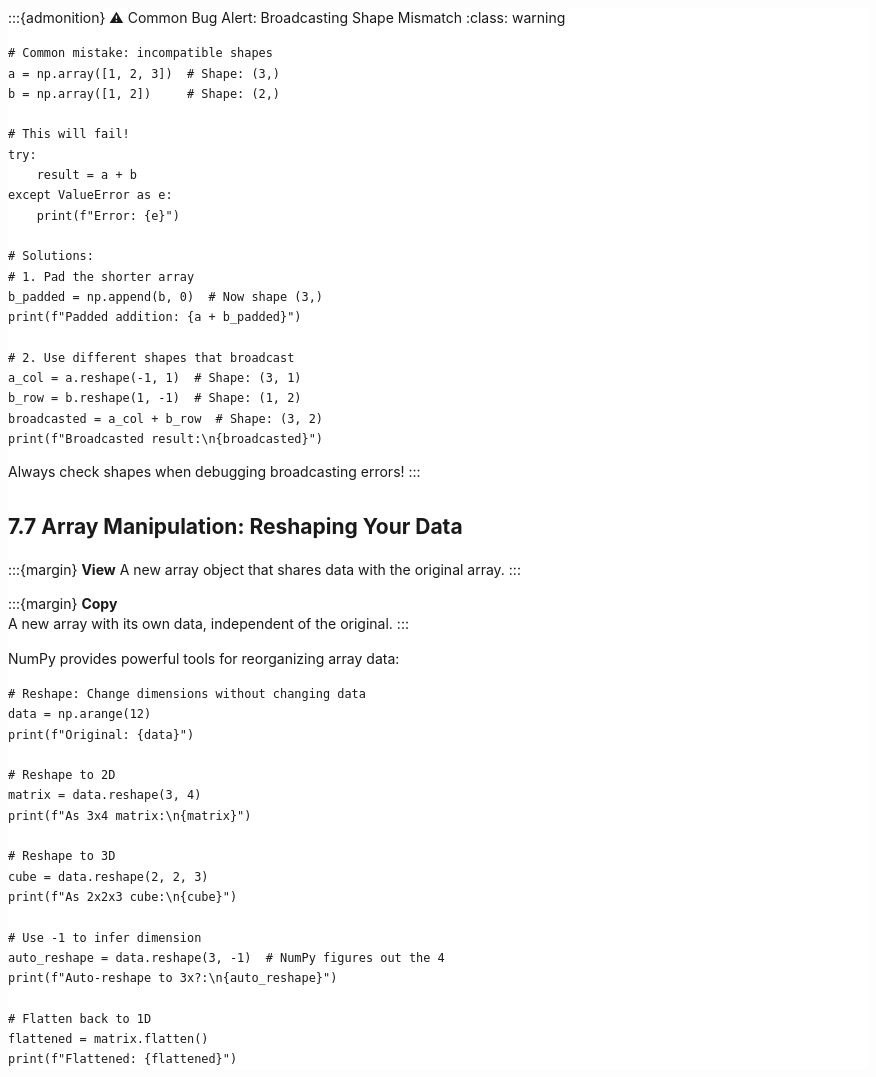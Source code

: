 :::{admonition} ⚠️ Common Bug Alert: Broadcasting Shape Mismatch
:class: warning

```{code-cell} ipython3
# Common mistake: incompatible shapes
a = np.array([1, 2, 3])  # Shape: (3,)
b = np.array([1, 2])     # Shape: (2,)

# This will fail!
try:
    result = a + b
except ValueError as e:
    print(f"Error: {e}")

# Solutions:
# 1. Pad the shorter array
b_padded = np.append(b, 0)  # Now shape (3,)
print(f"Padded addition: {a + b_padded}")

# 2. Use different shapes that broadcast
a_col = a.reshape(-1, 1)  # Shape: (3, 1)
b_row = b.reshape(1, -1)  # Shape: (1, 2)
broadcasted = a_col + b_row  # Shape: (3, 2)
print(f"Broadcasted result:\n{broadcasted}")
```

Always check shapes when debugging broadcasting errors!
:::

## 7.7 Array Manipulation: Reshaping Your Data

:::{margin}
**View** 
A new array object that shares data with the original array.
:::

:::{margin}
**Copy**  
A new array with its own data, independent of the original.
:::

NumPy provides powerful tools for reorganizing array data:

```{code-cell} ipython3
# Reshape: Change dimensions without changing data
data = np.arange(12)
print(f"Original: {data}")

# Reshape to 2D
matrix = data.reshape(3, 4)
print(f"As 3x4 matrix:\n{matrix}")

# Reshape to 3D
cube = data.reshape(2, 2, 3)
print(f"As 2x2x3 cube:\n{cube}")

# Use -1 to infer dimension
auto_reshape = data.reshape(3, -1)  # NumPy figures out the 4
print(f"Auto-reshape to 3x?:\n{auto_reshape}")

# Flatten back to 1D
flattened = matrix.flatten()
print(f"Flattened: {flattened}")
```
